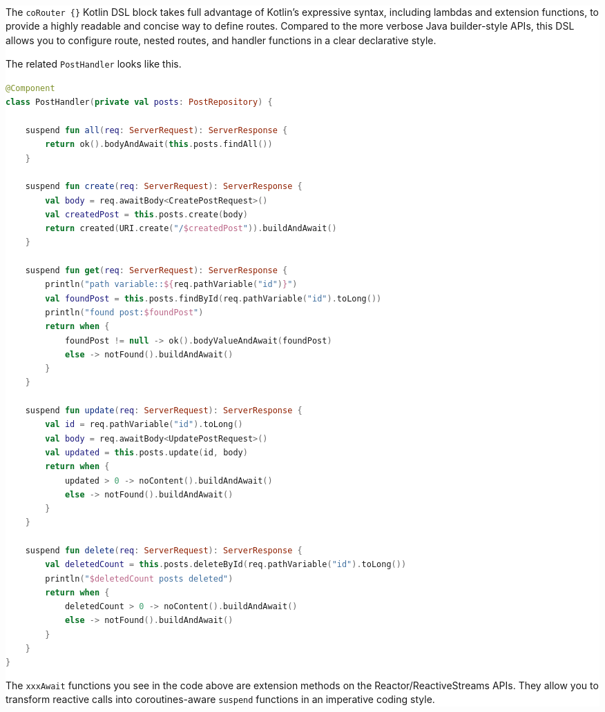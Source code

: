 The `coRouter {}` Kotlin DSL block takes full advantage of Kotlin’s expressive syntax, including lambdas and extension functions, to provide a highly readable and concise way to define routes. Compared to the more verbose Java builder-style APIs, this DSL allows you to configure route, nested routes, and handler functions in a clear declarative style. 

The related `PostHandler` looks like this.

```kotlin
@Component
class PostHandler(private val posts: PostRepository) {

    suspend fun all(req: ServerRequest): ServerResponse {
        return ok().bodyAndAwait(this.posts.findAll())
    }

    suspend fun create(req: ServerRequest): ServerResponse {
        val body = req.awaitBody<CreatePostRequest>()
        val createdPost = this.posts.create(body)
        return created(URI.create("/$createdPost")).buildAndAwait()
    }

    suspend fun get(req: ServerRequest): ServerResponse {
        println("path variable::${req.pathVariable("id")}")
        val foundPost = this.posts.findById(req.pathVariable("id").toLong())
        println("found post:$foundPost")
        return when {
            foundPost != null -> ok().bodyValueAndAwait(foundPost)
            else -> notFound().buildAndAwait()
        }
    }

    suspend fun update(req: ServerRequest): ServerResponse {
        val id = req.pathVariable("id").toLong()
        val body = req.awaitBody<UpdatePostRequest>()
        val updated = this.posts.update(id, body)
        return when {
            updated > 0 -> noContent().buildAndAwait()
            else -> notFound().buildAndAwait()
        }
    }

    suspend fun delete(req: ServerRequest): ServerResponse {
        val deletedCount = this.posts.deleteById(req.pathVariable("id").toLong())
        println("$deletedCount posts deleted")
        return when {
            deletedCount > 0 -> noContent().buildAndAwait()
            else -> notFound().buildAndAwait()
        }
    }
}
```

The `xxxAwait` functions you see in the code above are extension methods on the Reactor/ReactiveStreams APIs. They allow you to transform reactive calls into coroutines-aware `suspend` functions in an imperative coding style.
